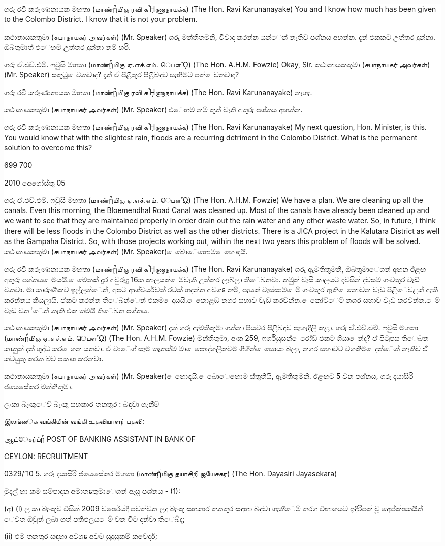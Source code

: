 ගරු රවි කරුණානායක මහතා (மாண்ᾗமிகு ரவி கᾞணாநாயக்க) (The Hon. Ravi Karunanayake) You and I know how much has been given to the Colombo District. I know that it is not your problem.

කථානායකතුමා (சபாநாயகர் அவர்கள்) (Mr. Speaker) ගරු මන්තීතමනි, විවාද කරන්න යන්ෙන් නැතිව පශ්නය අහන්න. දැන් එකකට උත්තර දුන්නා. ඔබතුමාත් එෙහම උත්තර දුන්නා නම් හරි.

ගරු ඒ.එච්.එම්. ෆවුසි මහතා (மாண்ᾗமிகு ஏ.எச்.எம். ெபௗᾭ) (The Hon. A.H.M. Fowzie) Okay, Sir. කථානායකතුමා (சபாநாயகர் அவர்கள்) (Mr. Speaker) සතුටු ෙවනවාද? දැන් ඒ පිළිතුර පිළිබඳව සෑහීමට පත් ෙවනවාද?

ගරු රවි කරුණානායක මහතා (மாண்ᾗமிகு ரவி கᾞணாநாயக்க) (The Hon. Ravi Karunanayake) නැහැ.

කථානායකතුමා (சபாநாயகர் அவர்கள்) (Mr. Speaker) එෙහම නම් තුන් වැනි අතුරු පශ්නය අහන්න.

ගරු රවි කරුණානායක මහතා (மாண்ᾗமிகு ரவி கᾞணாநாயக்க) (The Hon. Ravi Karunanayake) My next question, Hon. Minister, is this. You would know that with the slightest rain, floods are a recurring detriment in the Colombo District. What is the permanent solution to overcome this?

699 700

2010 අෙගෝස්තු 05

ගරු ඒ.එච්.එම්. ෆවුසි මහතා (மாண்ᾗமிகு ஏ.எச்.எம். ெபௗᾭ) (The Hon. A.H.M. Fowzie) We have a plan. We are cleaning up all the canals. Even this morning, the Bloemendhal Road Canal was cleaned up. Most of the canals have already been cleaned up and we want to see that they are maintained properly in order drain out the rain water and any other waste water. So, in future, I think there will be less floods in the Colombo District as well as the other districts. There is a JICA project in the Kalutara District as well as the Gampaha District. So, with those projects working out, within the next two years this problem of floods will be solved. කථානායකතුමා (சபாநாயகர் அவர்கள்) (Mr. Speaker) ෙබොෙහොම ෙහොඳයි.

ගරු රවි කරුණානායක මහතා (மாண்ᾗமிகு ரவி கᾞணாநாயக்க) (The Hon. Ravi Karunanayake) ගරු ඇමතිතුමනි, ඔබතුමාෙගන් අහන ඊළඟ අතුරු පශ්නය ෙමයයි. ෙමෙතක් දුර අවුරුදු 16ක කාලයක් ෙමවැනි උත්තර ලැබිලා තිෙබනවා. නමුත් වැසි කාලයට දවසින් දවසම ගංවතුර වැඩි වනවා. මා කාරුණිකව ඉල්ලන්ෙන්, අපට ආශ්චර්යවත් රටක් හදන්න අවශɕ නම්, පැයක් වැස්සාම ෙම් ගංවතුර ඇති ෙනොවන වැඩ පිළිෙවළක් ඇති කරන්නය කියලායි. ඒකට කරන්න තිෙබන්ෙන් එකම ෙදයයි. ෙකොළඹ නගර සභාව වැඩ කරවන්න. ෙකෝට්ෙට් නගර සභාව වැඩ කරවන්න. ෙම් වැඩ වන ්ෙන් නැති එක තමයි තිෙබන පශ්නය.

කථානායකතුමා (சபாநாயகர் அவர்கள்) (Mr. Speaker) දැන් ගරු ඇමතිතුමා ගන්නා පියවර පිළිබඳව පැහැදිලි කළා. ගරු ඒ.එච්.එම්. ෆවුසි මහතා (மாண்ᾗமிகு ஏ.எச்.எம். ெபௗᾭ) (The Hon. A.H.M. Fowzie) මන්තීතුමා, අංක 259, ෆර්ගියුසන් ෙරෝඩ් එකට ගියා ෙන්ද? ඒ පිටුපස තිෙබන කානුත් දැන් ශුද්ධ කර ෙගන යනවා. ඒ වාෙග් සෑම තැනක්ම මා ෙපෞද්ගලිකවම ගිහින් ෙසොයා බලා, නගර සභාවට වගකීම ෙදන්ෙන් නැතිව ඒ කටයුතු කරන බව පකාශ කරනවා.

කථානායකතුමා (சபாநாயகர் அவர்கள்) (Mr. Speaker) ෙහොඳයි. ෙබොෙහොම ස්තුතියි, ඇමතිතුමනි. ඊළඟට 5 වන පශ්නය, ගරු දයාසිරි ජයෙසේකර මන්තීතුමා.

ලංකා බැංකුෙව් බැංකු සහකාර තනතුර : බඳවා ගැනීම්

இலங்ைக வங்கியின் வங்கி உதவியாளர் பதவி:

ஆட்ேசர்ப்ᾗ POST OF BANKING ASSISTANT IN BANK OF

CEYLON: RECRUITMENT

0329/’10 5. ගරු දයාසිරි ජයෙසේකර මහතා (மாண்ᾗமிகு தயாசிறி ஜயேசகர) (The Hon. Dayasiri Jayasekara)

මුදල් හා කම සම්පාදන අමාතɕතුමාෙගන් ඇසූ පශ්නය - (1):

(අ) (i) ලංකා බැංකුව විසින් 2009 වර්ෂෙය්දී පවත්වන ලද බැංකු සහකාර තනතුර සඳහා බඳවා ගැනීෙම් තරග විභාගයට ඉදිරිපත් වූ අෙප්ක්ෂකයින් ෙවත ඔවුන් ලබා ගත් පතිඵලය ෙම් වන විට දන්වා තිෙබ්ද;

(ii) එම තනතුර සඳහා අවශɕ අවම සුදුසුකම් කවෙර්ද;
